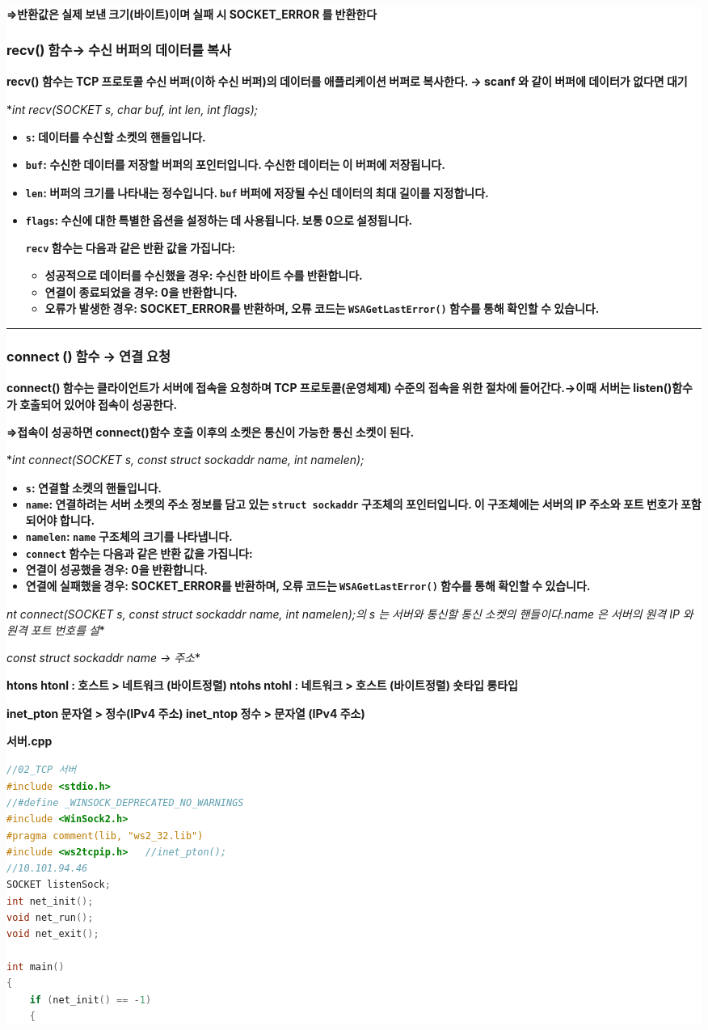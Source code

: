 **⇒반환값은 실제 보낸 크기(바이트)이며 실패 시 SOCKET_ERROR 를 반환한다**

### **recv() 함수→ 수신 버퍼의 데이터를 복사**

**recv() 함수는 TCP 프로토콜 수신 버퍼(이하 수신 버퍼)의 데이터를 애플리케이션 버퍼로
복사한다. → scanf 와 같이 버퍼에 데이터가 없다면 대기** 

**int recv(SOCKET s, char *buf, int len, int flags);**

- **`s`: 데이터를 수신할 소켓의 핸들입니다.**
- **`buf`: 수신한 데이터를 저장할 버퍼의 포인터입니다. 수신한 데이터는 이 버퍼에 저장됩니다.**
- **`len`: 버퍼의 크기를 나타내는 정수입니다. `buf` 버퍼에 저장될 수신 데이터의 최대 길이를 지정합니다.**
- **`flags`: 수신에 대한 특별한 옵션을 설정하는 데 사용됩니다. 보통 0으로 설정됩니다.**
    
    **`recv` 함수는 다음과 같은 반환 값을 가집니다:**
    
    - **성공적으로 데이터를 수신했을 경우: 수신한 바이트 수를 반환합니다.**
    - **연결이 종료되었을 경우: 0을 반환합니다.**
    - **오류가 발생한 경우: SOCKET_ERROR를 반환하며, 오류 코드는 `WSAGetLastError()` 함수를 통해 확인할 수 있습니다.**

 ****

### **connect () 함수 → 연결 요청**

**connect() 함수는 클라이언트가 서버에 접속을 요청하며 TCP 프로토콜(운영체제) 수준의 접속을
위한 절차에 들어간다.→이때 서버는 listen()함수가 호출되어 있어야 접속이 성공한다.**

**⇒접속이 성공하면 connect()함수 호출 이후의 소켓은 통신이 가능한 통신 소켓이 된다.**

**int connect(SOCKET s, const struct sockaddr *name, int namelen);**

- **`s`: 연결할 소켓의 핸들입니다.**
- **`name`: 연결하려는 서버 소켓의 주소 정보를 담고 있는 `struct sockaddr` 구조체의 포인터입니다. 이 구조체에는 서버의 IP 주소와 포트 번호가 포함되어야 합니다.**
- **`namelen`: `name` 구조체의 크기를 나타냅니다.**
- **`connect` 함수는 다음과 같은 반환 값을 가집니다:**
- **연결이 성공했을 경우: 0을 반환합니다.**
- **연결에 실패했을 경우: SOCKET_ERROR를 반환하며, 오류 코드는 `WSAGetLastError()` 함수를 통해 확인할 수 있습니다.**

**nt connect(SOCKET s, const struct sockaddr* name, int namelen);의
s 는 서버와 통신할 통신 소켓의 핸들이다.name 은 서버의 원격 IP 와 원격 포트 번호를 설**

 **const struct sockaddr* name → 주소** 

**htons  htonl : 호스트 > 네트워크 (바이트정렬)
ntohs  ntohl : 네트워크 > 호스트  (바이트정렬)
숏타입 롱타입**

**inet_pton 문자열 > 정수(IPv4 주소)
inet_ntop 정수 > 문자열  (IPv4 주소)**

**서버.cpp**

```cpp
//02_TCP 서버
#include <stdio.h>
//#define _WINSOCK_DEPRECATED_NO_WARNINGS
#include <WinSock2.h>
#pragma comment(lib, "ws2_32.lib")
#include <ws2tcpip.h>   //inet_pton();
//10.101.94.46
SOCKET listenSock;
int net_init();
void net_run();
void net_exit();

int main()
{
    if (net_init() == -1)
    {
```